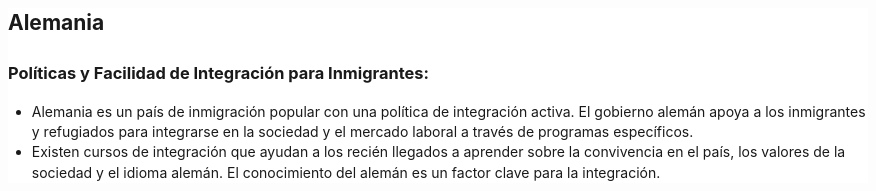 


## Alemania

### Políticas y Facilidad de Integración para Inmigrantes:

*   Alemania es un país de inmigración popular con una política de integración activa. El gobierno alemán apoya a los inmigrantes y refugiados para integrarse en la sociedad y el mercado laboral a través de programas específicos.
*   Existen cursos de integración que ayudan a los recién llegados a aprender sobre la convivencia en el país, los valores de la sociedad y el idioma alemán. El conocimiento del alemán es un factor clave para la integración.
